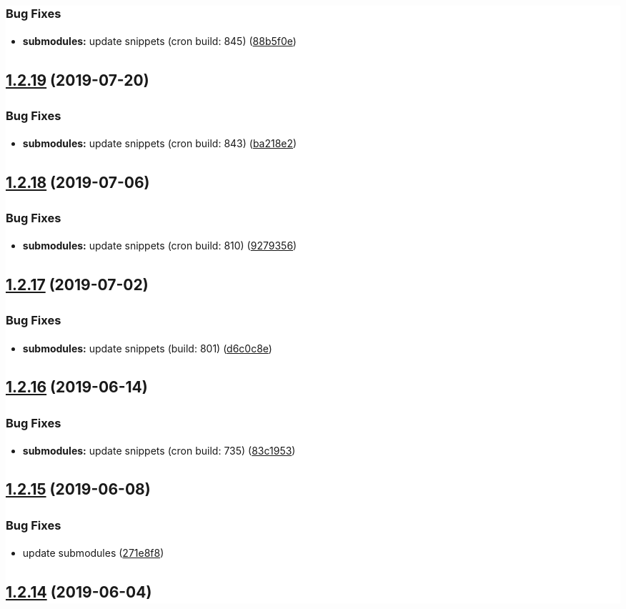 
### Bug Fixes

* **submodules:** update snippets (cron build: 845) ([88b5f0e](https://github.com/sQVe/30-seconds-of-code-ultisnips/commit/88b5f0e))

## [1.2.19](https://github.com/sQVe/30-seconds-of-code-ultisnips/compare/v1.2.18...v1.2.19) (2019-07-20)


### Bug Fixes

* **submodules:** update snippets (cron build: 843) ([ba218e2](https://github.com/sQVe/30-seconds-of-code-ultisnips/commit/ba218e2))

## [1.2.18](https://github.com/sQVe/30-seconds-of-code-ultisnips/compare/v1.2.17...v1.2.18) (2019-07-06)


### Bug Fixes

* **submodules:** update snippets (cron build: 810) ([9279356](https://github.com/sQVe/30-seconds-of-code-ultisnips/commit/9279356))

## [1.2.17](https://github.com/sQVe/30-seconds-of-code-ultisnips/compare/v1.2.16...v1.2.17) (2019-07-02)


### Bug Fixes

* **submodules:** update snippets (build: 801) ([d6c0c8e](https://github.com/sQVe/30-seconds-of-code-ultisnips/commit/d6c0c8e))

## [1.2.16](https://github.com/sQVe/30-seconds-of-code-ultisnips/compare/v1.2.15...v1.2.16) (2019-06-14)


### Bug Fixes

* **submodules:** update snippets (cron build: 735) ([83c1953](https://github.com/sQVe/30-seconds-of-code-ultisnips/commit/83c1953))

## [1.2.15](https://github.com/sQVe/30-seconds-of-code-ultisnips/compare/v1.2.14...v1.2.15) (2019-06-08)


### Bug Fixes

* update submodules ([271e8f8](https://github.com/sQVe/30-seconds-of-code-ultisnips/commit/271e8f8))

## [1.2.14](https://github.com/sQVe/30-seconds-of-code-ultisnips/compare/v1.2.13...v1.2.14) (2019-06-04)
